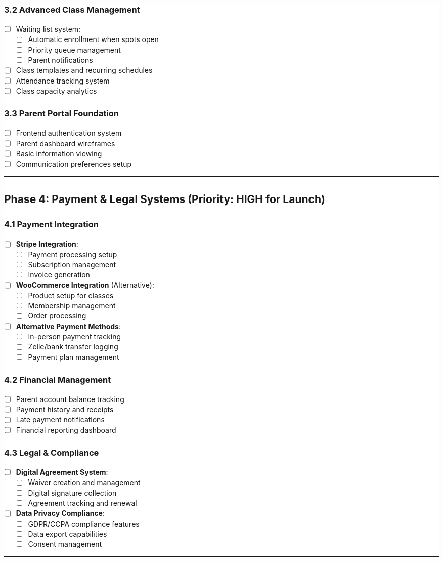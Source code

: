 ### 3.2 Advanced Class Management
- [ ] Waiting list system:
  - [ ] Automatic enrollment when spots open
  - [ ] Priority queue management
  - [ ] Parent notifications
- [ ] Class templates and recurring schedules
- [ ] Attendance tracking system
- [ ] Class capacity analytics

### 3.3 Parent Portal Foundation
- [ ] Frontend authentication system
- [ ] Parent dashboard wireframes
- [ ] Basic information viewing
- [ ] Communication preferences setup

---

## Phase 4: Payment & Legal Systems (Priority: HIGH for Launch)

### 4.1 Payment Integration
- [ ] **Stripe Integration**:
  - [ ] Payment processing setup
  - [ ] Subscription management
  - [ ] Invoice generation
- [ ] **WooCommerce Integration** (Alternative):
  - [ ] Product setup for classes
  - [ ] Membership management
  - [ ] Order processing
- [ ] **Alternative Payment Methods**:
  - [ ] In-person payment tracking
  - [ ] Zelle/bank transfer logging
  - [ ] Payment plan management

### 4.2 Financial Management
- [ ] Parent account balance tracking
- [ ] Payment history and receipts
- [ ] Late payment notifications
- [ ] Financial reporting dashboard

### 4.3 Legal & Compliance
- [ ] **Digital Agreement System**:
  - [ ] Waiver creation and management
  - [ ] Digital signature collection
  - [ ] Agreement tracking and renewal
- [ ] **Data Privacy Compliance**:
  - [ ] GDPR/CCPA compliance features
  - [ ] Data export capabilities
  - [ ] Consent management

---